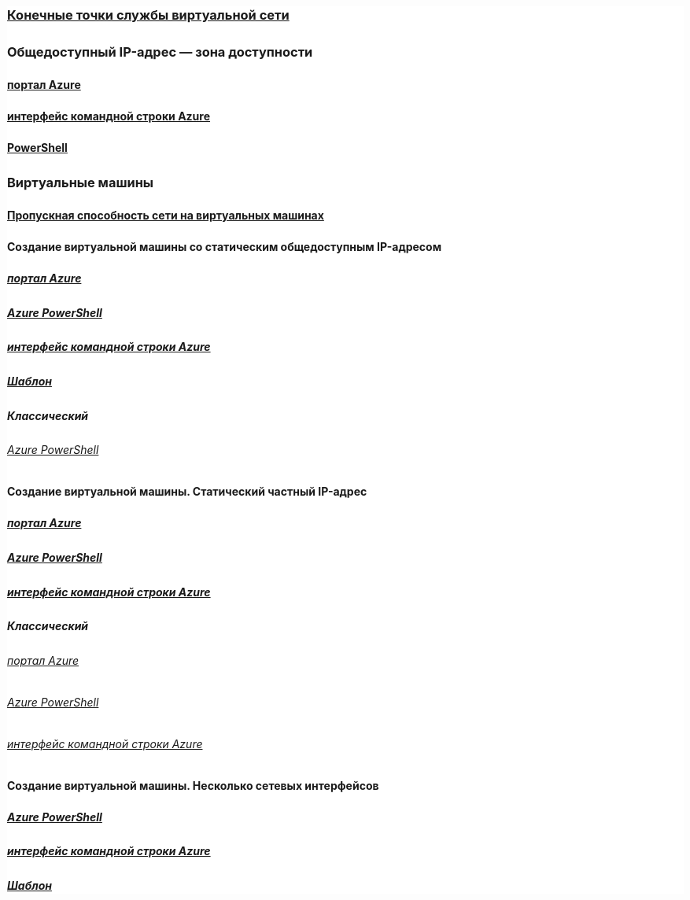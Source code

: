 ### [Конечные точки службы виртуальной сети](virtual-network-service-endpoints-configure.md)

### Общедоступный IP-адрес — зона доступности
#### [портал Azure](create-public-ip-availability-zone-portal.md)
#### [интерфейс командной строки Azure](create-public-ip-availability-zone-cli.md)
#### [PowerShell](create-public-ip-availability-zone-powershell.md)

### Виртуальные машины
#### [Пропускная способность сети на виртуальных машинах](virtual-machine-network-throughput.md)
#### Создание виртуальной машины со статическим общедоступным IP-адресом
##### [портал Azure](virtual-network-deploy-static-pip-arm-portal.md)
##### [Azure PowerShell](virtual-network-deploy-static-pip-arm-ps.md)
##### [интерфейс командной строки Azure](virtual-network-deploy-static-pip-arm-cli.md)
##### [Шаблон](virtual-network-deploy-static-pip-arm-template.md)
##### Классический
###### [Azure PowerShell](virtual-networks-reserved-public-ip.md)

#### Создание виртуальной машины. Статический частный IP-адрес
##### [портал Azure](virtual-networks-static-private-ip-arm-pportal.md)
##### [Azure PowerShell](virtual-networks-static-private-ip-arm-ps.md)
##### [интерфейс командной строки Azure](virtual-networks-static-private-ip-arm-cli.md)
##### Классический
###### [портал Azure](virtual-networks-static-private-ip-classic-pportal.md)
###### [Azure PowerShell](virtual-networks-static-private-ip-classic-ps.md)
###### [интерфейс командной строки Azure](virtual-networks-static-private-ip-classic-cli.md)

#### Создание виртуальной машины. Несколько сетевых интерфейсов
##### [Azure PowerShell](../virtual-machines/windows/multiple-nics.md?toc=%2fazure%2fvirtual-network%2ftoc.json)
##### [интерфейс командной строки Azure](../virtual-machines/linux/multiple-nics.md?toc=%2fazure%2fvirtual-network%2ftoc.json)
##### [Шаблон](virtual-network-deploy-multinic-arm-template.md)
